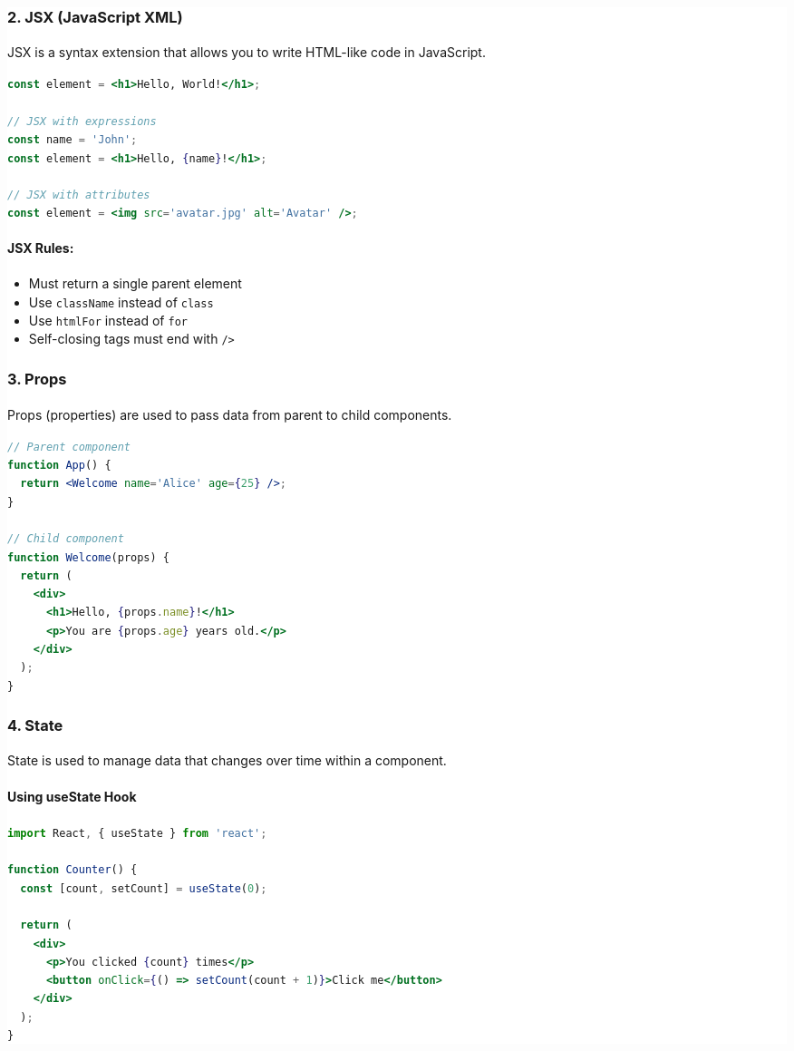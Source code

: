 ### 2. JSX (JavaScript XML)

JSX is a syntax extension that allows you to write HTML-like code in JavaScript.

```jsx
const element = <h1>Hello, World!</h1>;

// JSX with expressions
const name = 'John';
const element = <h1>Hello, {name}!</h1>;

// JSX with attributes
const element = <img src='avatar.jpg' alt='Avatar' />;
```

#### JSX Rules:

- Must return a single parent element
- Use `className` instead of `class`
- Use `htmlFor` instead of `for`
- Self-closing tags must end with `/>`

### 3. Props

Props (properties) are used to pass data from parent to child components.

```jsx
// Parent component
function App() {
  return <Welcome name='Alice' age={25} />;
}

// Child component
function Welcome(props) {
  return (
    <div>
      <h1>Hello, {props.name}!</h1>
      <p>You are {props.age} years old.</p>
    </div>
  );
}
```

### 4. State

State is used to manage data that changes over time within a component.

#### Using useState Hook

```jsx
import React, { useState } from 'react';

function Counter() {
  const [count, setCount] = useState(0);

  return (
    <div>
      <p>You clicked {count} times</p>
      <button onClick={() => setCount(count + 1)}>Click me</button>
    </div>
  );
}
```
